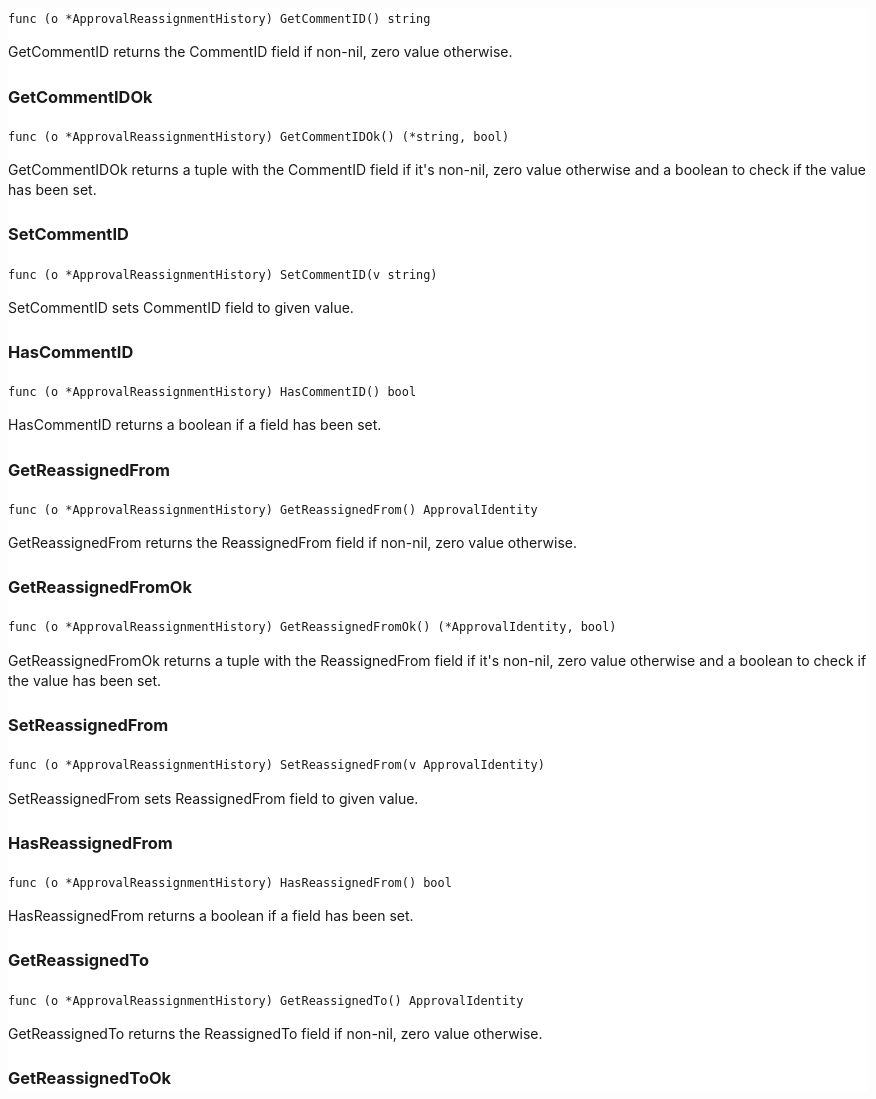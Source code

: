 `func (o *ApprovalReassignmentHistory) GetCommentID() string`

GetCommentID returns the CommentID field if non-nil, zero value otherwise.

### GetCommentIDOk

`func (o *ApprovalReassignmentHistory) GetCommentIDOk() (*string, bool)`

GetCommentIDOk returns a tuple with the CommentID field if it's non-nil, zero value otherwise
and a boolean to check if the value has been set.

### SetCommentID

`func (o *ApprovalReassignmentHistory) SetCommentID(v string)`

SetCommentID sets CommentID field to given value.

### HasCommentID

`func (o *ApprovalReassignmentHistory) HasCommentID() bool`

HasCommentID returns a boolean if a field has been set.

### GetReassignedFrom

`func (o *ApprovalReassignmentHistory) GetReassignedFrom() ApprovalIdentity`

GetReassignedFrom returns the ReassignedFrom field if non-nil, zero value otherwise.

### GetReassignedFromOk

`func (o *ApprovalReassignmentHistory) GetReassignedFromOk() (*ApprovalIdentity, bool)`

GetReassignedFromOk returns a tuple with the ReassignedFrom field if it's non-nil, zero value otherwise
and a boolean to check if the value has been set.

### SetReassignedFrom

`func (o *ApprovalReassignmentHistory) SetReassignedFrom(v ApprovalIdentity)`

SetReassignedFrom sets ReassignedFrom field to given value.

### HasReassignedFrom

`func (o *ApprovalReassignmentHistory) HasReassignedFrom() bool`

HasReassignedFrom returns a boolean if a field has been set.

### GetReassignedTo

`func (o *ApprovalReassignmentHistory) GetReassignedTo() ApprovalIdentity`

GetReassignedTo returns the ReassignedTo field if non-nil, zero value otherwise.

### GetReassignedToOk
